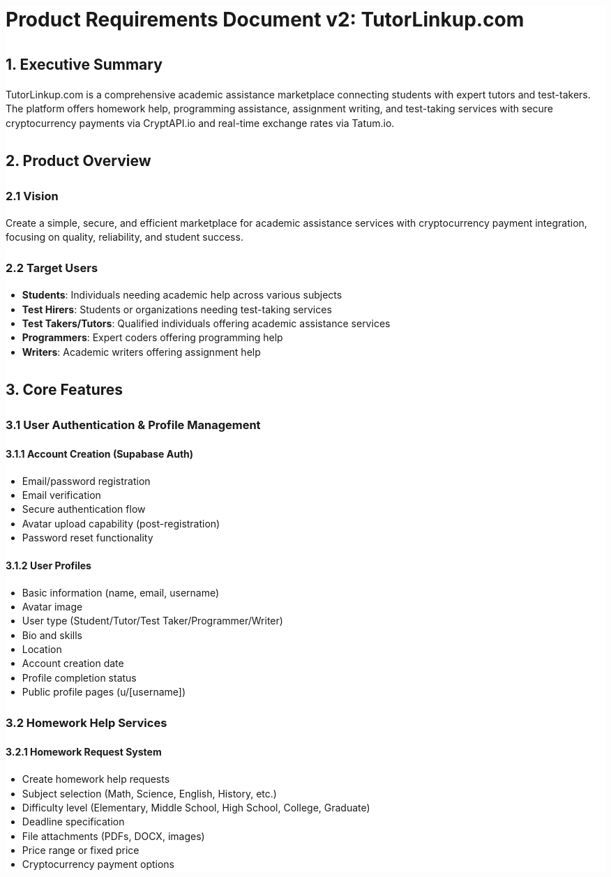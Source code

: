 # Product Requirements Document v2: TutorLinkup.com

## 1. Executive Summary

TutorLinkup.com is a comprehensive academic assistance marketplace connecting students with expert tutors and test-takers. The platform offers homework help, programming assistance, assignment writing, and test-taking services with secure cryptocurrency payments via CryptAPI.io and real-time exchange rates via Tatum.io.

## 2. Product Overview

### 2.1 Vision
Create a simple, secure, and efficient marketplace for academic assistance services with cryptocurrency payment integration, focusing on quality, reliability, and student success.

### 2.2 Target Users
- **Students**: Individuals needing academic help across various subjects
- **Test Hirers**: Students or organizations needing test-taking services
- **Test Takers/Tutors**: Qualified individuals offering academic assistance services
- **Programmers**: Expert coders offering programming help
- **Writers**: Academic writers offering assignment help

## 3. Core Features

### 3.1 User Authentication & Profile Management

#### 3.1.1 Account Creation (Supabase Auth)
- Email/password registration
- Email verification
- Secure authentication flow
- Avatar upload capability (post-registration)
- Password reset functionality

#### 3.1.2 User Profiles
- Basic information (name, email, username)
- Avatar image
- User type (Student/Tutor/Test Taker/Programmer/Writer)
- Bio and skills
- Location
- Account creation date
- Profile completion status
- Public profile pages (u/[username])

### 3.2 Homework Help Services

#### 3.2.1 Homework Request System
- Create homework help requests
- Subject selection (Math, Science, English, History, etc.)
- Difficulty level (Elementary, Middle School, High School, College, Graduate)
- Deadline specification
- File attachments (PDFs, DOCX, images)
- Price range or fixed price
- Cryptocurrency payment options
